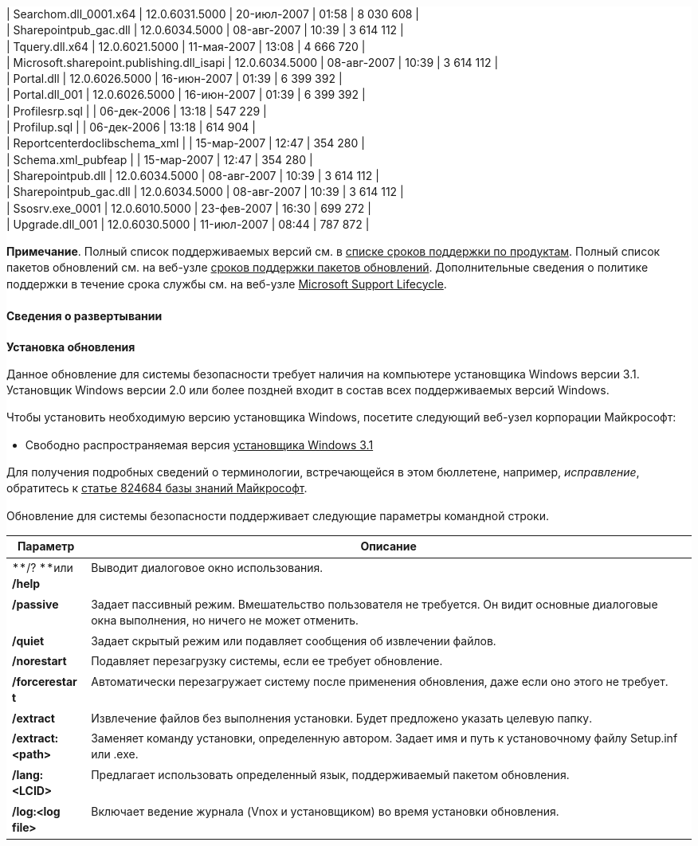 | Searchom.dll\_0001.x64                     | 12.0.6031.5000 | 20-июл-2007 | 01:58 | 8 030 608 |  
| Sharepointpub\_gac.dll                     | 12.0.6034.5000 | 08-авг-2007 | 10:39 | 3 614 112 |  
| Tquery.dll.x64                             | 12.0.6021.5000 | 11-мая-2007 | 13:08 | 4 666 720 |  
| Microsoft.sharepoint.publishing.dll\_isapi | 12.0.6034.5000 | 08-авг-2007 | 10:39 | 3 614 112 |  
| Portal.dll                                 | 12.0.6026.5000 | 16-июн-2007 | 01:39 | 6 399 392 |  
| Portal.dll\_001                            | 12.0.6026.5000 | 16-июн-2007 | 01:39 | 6 399 392 |  
| Profilesrp.sql                             |                | 06-дек-2006 | 13:18 | 547 229   |  
| Profilup.sql                               |                | 06-дек-2006 | 13:18 | 614 904   |  
| Reportcenterdoclibschema\_xml              |                | 15-мар-2007 | 12:47 | 354 280   |  
| Schema.xml\_pubfeap                        |                | 15-мар-2007 | 12:47 | 354 280   |  
| Sharepointpub.dll                          | 12.0.6034.5000 | 08-авг-2007 | 10:39 | 3 614 112 |  
| Sharepointpub\_gac.dll                     | 12.0.6034.5000 | 08-авг-2007 | 10:39 | 3 614 112 |  
| Ssosrv.exe\_0001                           | 12.0.6010.5000 | 23-фев-2007 | 16:30 | 699 272   |  
| Upgrade.dll\_001                           | 12.0.6030.5000 | 11-июл-2007 | 08:44 | 787 872   |
  
**Примечание**. Полный список поддерживаемых версий см. в [списке сроков поддержки по продуктам](http://support.microsoft.com/gp/lifeselectindex/). Полный список пакетов обновлений см. на веб-узле [сроков поддержки пакетов обновлений](http://support.microsoft.com/gp/lifesupsps). Дополнительные сведения о политике поддержки в течение срока службы см. на веб-узле [Microsoft Support Lifecycle](http://support.microsoft.com/lifecycle/).
  
#### Сведения о развертывании
  
**Установка обновления**
  
Данное обновление для системы безопасности требует наличия на компьютере установщика Windows версии 3.1. Установщик Windows версии 2.0 или более поздней входит в состав всех поддерживаемых версий Windows.
  
Чтобы установить необходимую версию установщика Windows, посетите следующий веб-узел корпорации Майкрософт:
  
-   Свободно распространяемая версия [установщика Windows 3.1](http://www.microsoft.com/downloads/details.aspx?familyid=889482fc-5f56-4a38-b838-de776fd4138c&displaylang=en)
  
Для получения подробных сведений о терминологии, встречающейся в этом бюллетене, например, *исправление*, обратитесь к [статье 824684 базы знаний Майкрософт](http://support.microsoft.com/kb/824684).
  
Обновление для системы безопасности поддерживает следующие параметры командной строки.
  
| Параметр                  | Описание                                                                                                                                    |  
|---------------------------|---------------------------------------------------------------------------------------------------------------------------------------------|  
| **/? **или **/help**      | Выводит диалоговое окно использования.                                                                                                      |  
| **/passive**              | Задает пассивный режим. Вмешательство пользователя не требуется. Он видит основные диалоговые окна выполнения, но ничего не может отменить. |  
| **/quiet**                | Задает скрытый режим или подавляет сообщения об извлечении файлов.                                                                          |  
| **/norestart**            | Подавляет перезагрузку системы, если ее требует обновление.                                                                                 |  
| **/forcerestart**         | Автоматически перезагружает систему после применения обновления, даже если оно этого не требует.                                            |  
| **/extract**              | Извлечение файлов без выполнения установки. Будет предложено указать целевую папку.                                                         |  
| **/extract:&lt;path&gt;** | Заменяет команду установки, определенную автором. Задает имя и путь к установочному файлу Setup.inf или .exe.                               |  
| **/lang:&lt;LCID&gt;**    | Предлагает использовать определенный язык, поддерживаемый пакетом обновления.                                                               |  
| **/log:&lt;log file&gt;** | Включает ведение журнала (Vnox и установщиком) во время установки обновления.                                                               |
  